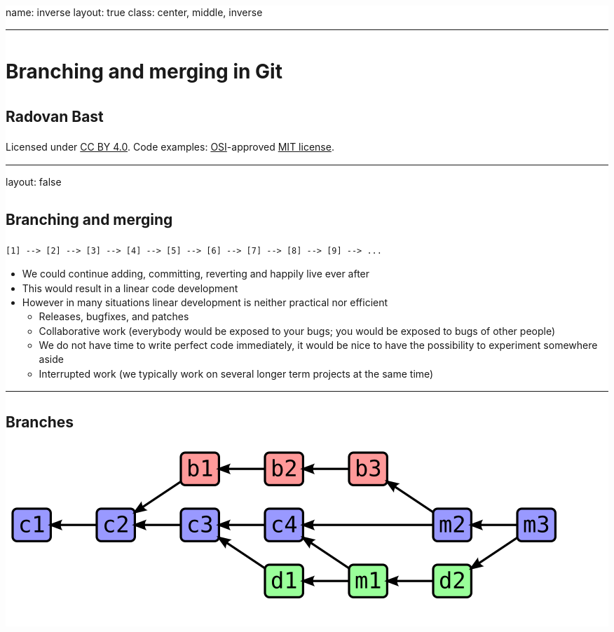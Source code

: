 name: inverse
layout: true
class: center, middle, inverse

---

# Branching and merging in Git

## Radovan Bast

Licensed under [CC BY 4.0](https://creativecommons.org/licenses/by/4.0/).
Code examples: [OSI](http://opensource.org)-approved [MIT license](http://opensource.org/licenses/mit-license.html).

---

layout: false

## Branching and merging

```
[1] --> [2] --> [3] --> [4] --> [5] --> [6] --> [7] --> [8] --> [9] --> ...
```

- We could continue adding, committing, reverting and happily live ever after
- This would result in a linear code development
- However in many situations linear development is neither practical nor efficient
    - Releases, bugfixes, and patches
    - Collaborative work (everybody would be exposed to your bugs; you would be exposed to bugs of other people)
    - We do not have time to write perfect code immediately, it would be nice to have the possibility to experiment somewhere aside
    - Interrupted work (we typically work on several longer term projects at the same time)

---

## Branches

![](img/git/branches/git-collaborative-work.svg)
